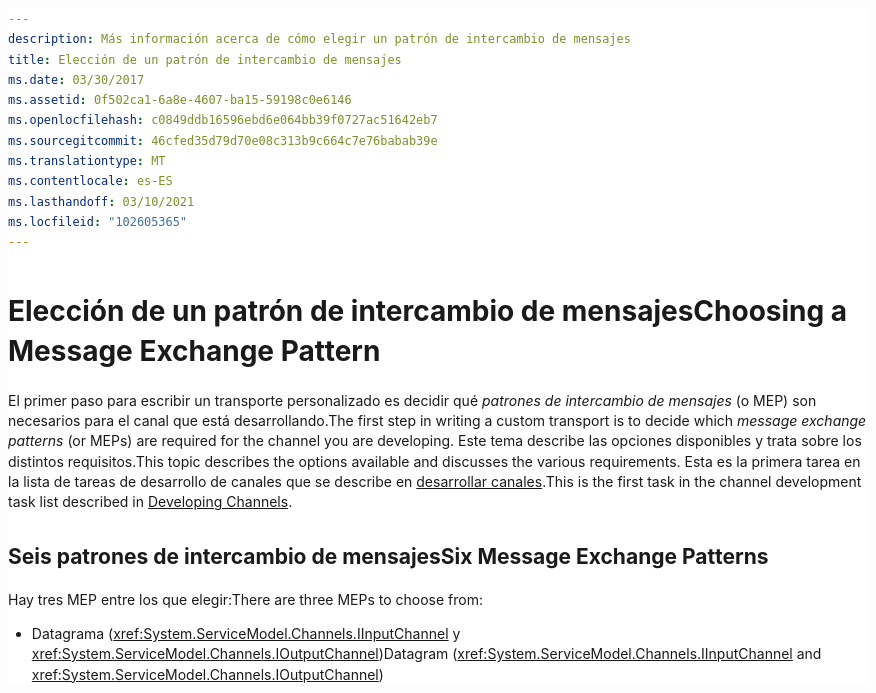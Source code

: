 ```yaml
---
description: Más información acerca de cómo elegir un patrón de intercambio de mensajes
title: Elección de un patrón de intercambio de mensajes
ms.date: 03/30/2017
ms.assetid: 0f502ca1-6a8e-4607-ba15-59198c0e6146
ms.openlocfilehash: c0849ddb16596ebd6e064bb39f0727ac51642eb7
ms.sourcegitcommit: 46cfed35d79d70e08c313b9c664c7e76babab39e
ms.translationtype: MT
ms.contentlocale: es-ES
ms.lasthandoff: 03/10/2021
ms.locfileid: "102605365"
---
```

# <a name="choosing-a-message-exchange-pattern"></a><span data-ttu-id="43327-103">Elección de un patrón de intercambio de mensajes</span><span class="sxs-lookup"><span data-stu-id="43327-103">Choosing a Message Exchange Pattern</span></span>

<span data-ttu-id="43327-104">El primer paso para escribir un transporte personalizado es decidir qué *patrones de intercambio de mensajes* (o MEP) son necesarios para el canal que está desarrollando.</span><span class="sxs-lookup"><span data-stu-id="43327-104">The first step in writing a custom transport is to decide which *message exchange patterns* (or MEPs) are required for the channel you are developing.</span></span> <span data-ttu-id="43327-105">Este tema describe las opciones disponibles y trata sobre los distintos requisitos.</span><span class="sxs-lookup"><span data-stu-id="43327-105">This topic describes the options available and discusses the various requirements.</span></span> <span data-ttu-id="43327-106">Esta es la primera tarea en la lista de tareas de desarrollo de canales que se describe en [desarrollar canales](developing-channels.md).</span><span class="sxs-lookup"><span data-stu-id="43327-106">This is the first task in the channel development task list described in [Developing Channels](developing-channels.md).</span></span>  
  
## <a name="six-message-exchange-patterns"></a><span data-ttu-id="43327-107">Seis patrones de intercambio de mensajes</span><span class="sxs-lookup"><span data-stu-id="43327-107">Six Message Exchange Patterns</span></span>  

 <span data-ttu-id="43327-108">Hay tres MEP entre los que elegir:</span><span class="sxs-lookup"><span data-stu-id="43327-108">There are three MEPs to choose from:</span></span>  
  
- <span data-ttu-id="43327-109">Datagrama (<xref:System.ServiceModel.Channels.IInputChannel> y <xref:System.ServiceModel.Channels.IOutputChannel>)</span><span class="sxs-lookup"><span data-stu-id="43327-109">Datagram (<xref:System.ServiceModel.Channels.IInputChannel> and <xref:System.ServiceModel.Channels.IOutputChannel>)</span></span>  
  